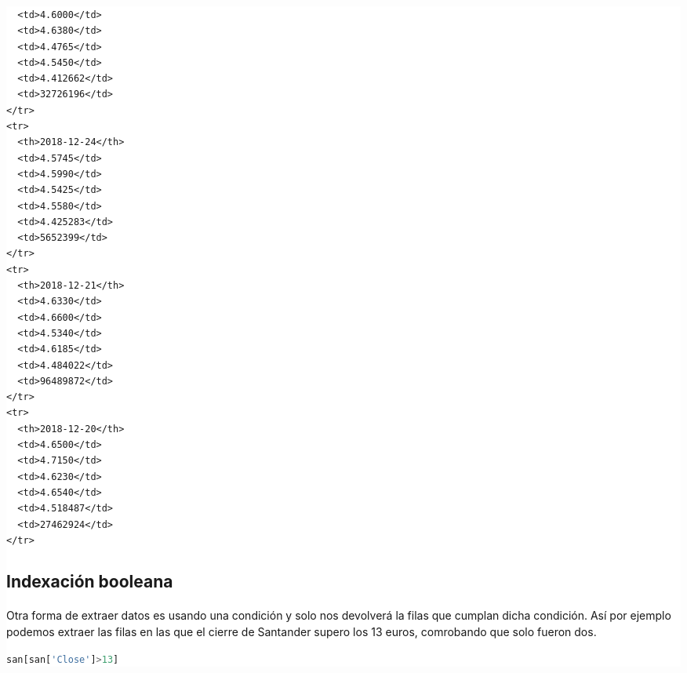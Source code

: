       <td>4.6000</td>
      <td>4.6380</td>
      <td>4.4765</td>
      <td>4.5450</td>
      <td>4.412662</td>
      <td>32726196</td>
    </tr>
    <tr>
      <th>2018-12-24</th>
      <td>4.5745</td>
      <td>4.5990</td>
      <td>4.5425</td>
      <td>4.5580</td>
      <td>4.425283</td>
      <td>5652399</td>
    </tr>
    <tr>
      <th>2018-12-21</th>
      <td>4.6330</td>
      <td>4.6600</td>
      <td>4.5340</td>
      <td>4.6185</td>
      <td>4.484022</td>
      <td>96489872</td>
    </tr>
    <tr>
      <th>2018-12-20</th>
      <td>4.6500</td>
      <td>4.7150</td>
      <td>4.6230</td>
      <td>4.6540</td>
      <td>4.518487</td>
      <td>27462924</td>
    </tr>
  </tbody>
</table>
</div>



## Indexación booleana

Otra forma de extraer datos es usando una condición y solo nos devolverá la filas que cumplan dicha condición. Así por ejemplo podemos extraer las filas en las que el cierre de Santander supero los 13 euros, comrobando que solo fueron dos.


```python
san[san['Close']>13]
```




<div>
<style scoped>
    .dataframe tbody tr th:only-of-type {
        vertical-align: middle;
    }

